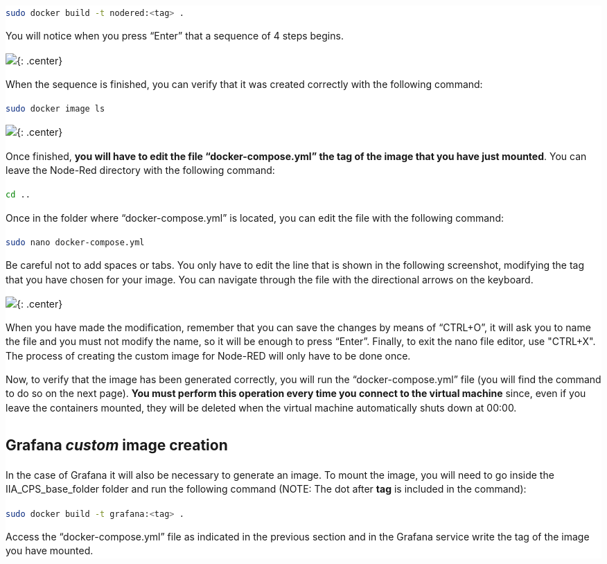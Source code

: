 ```bash
sudo docker build -t nodered:<tag> .
```

You will notice when you press “Enter” that a sequence of 4 steps begins.

![](./img/1.24.png){: .center}

When the sequence is finished, you can verify that it was created correctly with the following command:

```bash
sudo docker image ls
```

![](./img/1.25.png){: .center}

Once finished, **you will have to edit the file “docker-compose.yml” the tag of the image that you have just mounted**. You can leave the Node-Red directory with the following command:

```bash
cd ..
```

Once in the folder where “docker-compose.yml” is located, you can edit the file with the following command:

```bash
sudo nano docker-compose.yml
```
Be careful not to add spaces or tabs. You only have to edit the line that is shown in the following screenshot, modifying the tag that you have chosen for your image. You can navigate through the file with the directional arrows on the keyboard.

![](./img/1.26.png){: .center}

When you have made the modification, remember that you can save the changes by means of “CTRL+O”, it will ask you to name the file and you must not modify the name, so it will be enough to press “Enter”. Finally, to exit the nano file editor, use "CTRL+X". The process of creating the custom image for Node-RED will only have to be done once.

Now, to verify that the image has been generated correctly, you will run the “docker-compose.yml” file (you will find the command to do so on the next page). **You must perform this operation every time you connect to the virtual machine** since, even if you leave the containers mounted, they will be deleted when the virtual machine automatically shuts down at 00:00.

## Grafana *custom* image creation

In the case of Grafana it will also be necessary to generate an image. To mount the image, you will need to go inside the IIA\_CPS\_base\_folder folder and run the following command (NOTE: The dot after **tag** is included in the command):

```bash
sudo docker build -t grafana:<tag> .
```

Access the “docker-compose.yml” file as indicated in the previous section and in the Grafana service write the tag of the image you have mounted.

